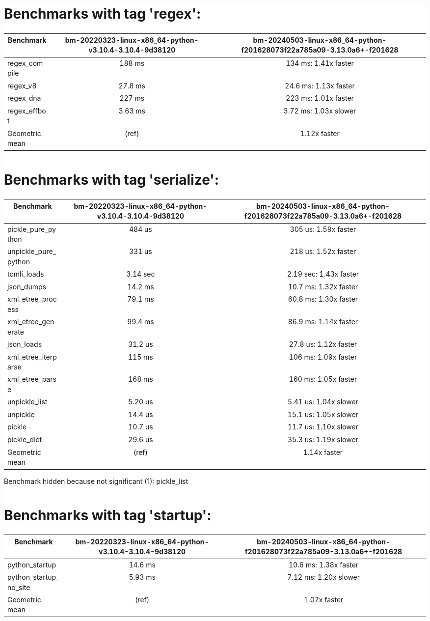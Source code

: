 Benchmarks with tag 'regex':
============================

| Benchmark      | bm-20220323-linux-x86_64-python-v3.10.4-3.10.4-9d38120 | bm-20240503-linux-x86_64-python-f201628073f22a785a09-3.13.0a6+-f201628 |
|----------------|:------------------------------------------------------:|:----------------------------------------------------------------------:|
| regex_compile  | 188 ms                                                 | 134 ms: 1.41x faster                                                   |
| regex_v8       | 27.8 ms                                                | 24.6 ms: 1.13x faster                                                  |
| regex_dna      | 227 ms                                                 | 223 ms: 1.01x faster                                                   |
| regex_effbot   | 3.63 ms                                                | 3.72 ms: 1.03x slower                                                  |
| Geometric mean | (ref)                                                  | 1.12x faster                                                           |

Benchmarks with tag 'serialize':
================================

| Benchmark            | bm-20220323-linux-x86_64-python-v3.10.4-3.10.4-9d38120 | bm-20240503-linux-x86_64-python-f201628073f22a785a09-3.13.0a6+-f201628 |
|----------------------|:------------------------------------------------------:|:----------------------------------------------------------------------:|
| pickle_pure_python   | 484 us                                                 | 305 us: 1.59x faster                                                   |
| unpickle_pure_python | 331 us                                                 | 218 us: 1.52x faster                                                   |
| tomli_loads          | 3.14 sec                                               | 2.19 sec: 1.43x faster                                                 |
| json_dumps           | 14.2 ms                                                | 10.7 ms: 1.32x faster                                                  |
| xml_etree_process    | 79.1 ms                                                | 60.8 ms: 1.30x faster                                                  |
| xml_etree_generate   | 99.4 ms                                                | 86.9 ms: 1.14x faster                                                  |
| json_loads           | 31.2 us                                                | 27.8 us: 1.12x faster                                                  |
| xml_etree_iterparse  | 115 ms                                                 | 106 ms: 1.09x faster                                                   |
| xml_etree_parse      | 168 ms                                                 | 160 ms: 1.05x faster                                                   |
| unpickle_list        | 5.20 us                                                | 5.41 us: 1.04x slower                                                  |
| unpickle             | 14.4 us                                                | 15.1 us: 1.05x slower                                                  |
| pickle               | 10.7 us                                                | 11.7 us: 1.10x slower                                                  |
| pickle_dict          | 29.6 us                                                | 35.3 us: 1.19x slower                                                  |
| Geometric mean       | (ref)                                                  | 1.14x faster                                                           |

Benchmark hidden because not significant (1): pickle_list

Benchmarks with tag 'startup':
==============================

| Benchmark              | bm-20220323-linux-x86_64-python-v3.10.4-3.10.4-9d38120 | bm-20240503-linux-x86_64-python-f201628073f22a785a09-3.13.0a6+-f201628 |
|------------------------|:------------------------------------------------------:|:----------------------------------------------------------------------:|
| python_startup         | 14.6 ms                                                | 10.6 ms: 1.38x faster                                                  |
| python_startup_no_site | 5.93 ms                                                | 7.12 ms: 1.20x slower                                                  |
| Geometric mean         | (ref)                                                  | 1.07x faster                                                           |
